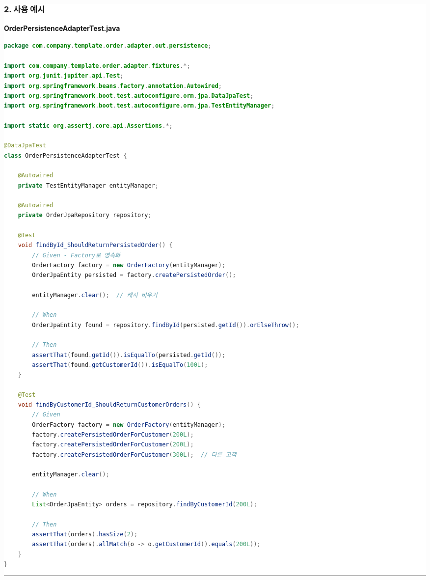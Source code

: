 
### 2. 사용 예시

**OrderPersistenceAdapterTest.java**

```java
package com.company.template.order.adapter.out.persistence;

import com.company.template.order.adapter.fixtures.*;
import org.junit.jupiter.api.Test;
import org.springframework.beans.factory.annotation.Autowired;
import org.springframework.boot.test.autoconfigure.orm.jpa.DataJpaTest;
import org.springframework.boot.test.autoconfigure.orm.jpa.TestEntityManager;

import static org.assertj.core.api.Assertions.*;

@DataJpaTest
class OrderPersistenceAdapterTest {

    @Autowired
    private TestEntityManager entityManager;

    @Autowired
    private OrderJpaRepository repository;

    @Test
    void findById_ShouldReturnPersistedOrder() {
        // Given - Factory로 영속화
        OrderFactory factory = new OrderFactory(entityManager);
        OrderJpaEntity persisted = factory.createPersistedOrder();

        entityManager.clear();  // 캐시 비우기

        // When
        OrderJpaEntity found = repository.findById(persisted.getId()).orElseThrow();

        // Then
        assertThat(found.getId()).isEqualTo(persisted.getId());
        assertThat(found.getCustomerId()).isEqualTo(100L);
    }

    @Test
    void findByCustomerId_ShouldReturnCustomerOrders() {
        // Given
        OrderFactory factory = new OrderFactory(entityManager);
        factory.createPersistedOrderForCustomer(200L);
        factory.createPersistedOrderForCustomer(200L);
        factory.createPersistedOrderForCustomer(300L);  // 다른 고객

        entityManager.clear();

        // When
        List<OrderJpaEntity> orders = repository.findByCustomerId(200L);

        // Then
        assertThat(orders).hasSize(2);
        assertThat(orders).allMatch(o -> o.getCustomerId().equals(200L));
    }
}
```

---